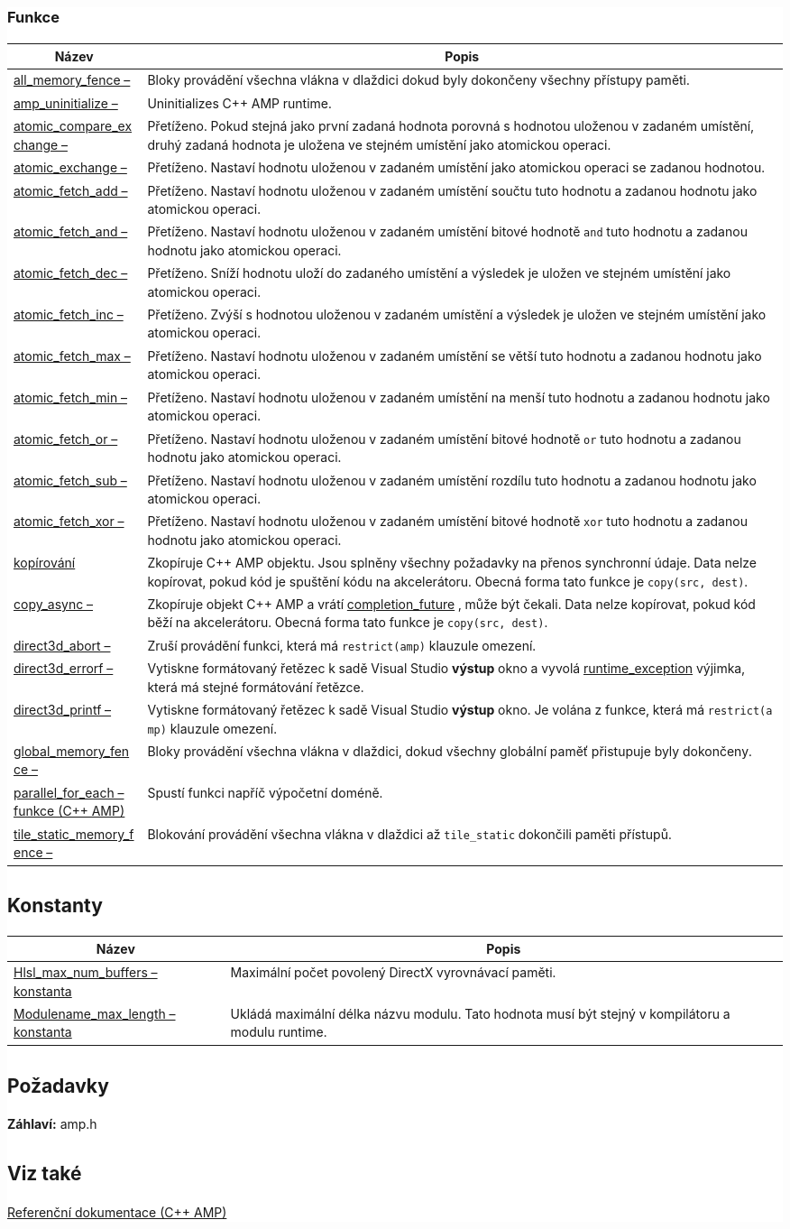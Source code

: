 ### <a name="functions"></a>Funkce  
  
|Název|Popis|  
|----------|-----------------|  
|[all_memory_fence –](concurrency-namespace-functions-amp.md#all_memory_fence)|Bloky provádění všechna vlákna v dlaždici dokud byly dokončeny všechny přístupy paměti.|  
|[amp_uninitialize –](concurrency-namespace-functions-amp.md#amp_uninitialize)|Uninitializes C++ AMP runtime.|  
|[atomic_compare_exchange –](concurrency-namespace-functions-amp.md#atomic_compare_exchange)|Přetíženo. Pokud stejná jako první zadaná hodnota porovná s hodnotou uloženou v zadaném umístění, druhý zadaná hodnota je uložena ve stejném umístění jako atomickou operaci.|  
|[atomic_exchange –](concurrency-namespace-functions-amp.md#atomic_exchange)|Přetíženo. Nastaví hodnotu uloženou v zadaném umístění jako atomickou operaci se zadanou hodnotou.|  
|[atomic_fetch_add –](concurrency-namespace-functions-amp.md#atomic_fetch_add)|Přetíženo. Nastaví hodnotu uloženou v zadaném umístění součtu tuto hodnotu a zadanou hodnotu jako atomickou operaci.|  
|[atomic_fetch_and –](concurrency-namespace-functions-amp.md#atomic_fetch_and)|Přetíženo. Nastaví hodnotu uloženou v zadaném umístění bitové hodnotě `and` tuto hodnotu a zadanou hodnotu jako atomickou operaci.|  
|[atomic_fetch_dec –](concurrency-namespace-functions-amp.md#atomic_fetch_dec)|Přetíženo. Sníží hodnotu uloží do zadaného umístění a výsledek je uložen ve stejném umístění jako atomickou operaci.|  
|[atomic_fetch_inc –](concurrency-namespace-functions-amp.md#atomic_fetch_inc)|Přetíženo. Zvýší s hodnotou uloženou v zadaném umístění a výsledek je uložen ve stejném umístění jako atomickou operaci.|  
|[atomic_fetch_max –](concurrency-namespace-functions-amp.md#atomic_fetch_max)|Přetíženo. Nastaví hodnotu uloženou v zadaném umístění se větší tuto hodnotu a zadanou hodnotu jako atomickou operaci.|  
|[atomic_fetch_min –](concurrency-namespace-functions-amp.md#atomic_fetch_min)|Přetíženo. Nastaví hodnotu uloženou v zadaném umístění na menší tuto hodnotu a zadanou hodnotu jako atomickou operaci.|  
|[atomic_fetch_or –](concurrency-namespace-functions-amp.md#atomic_fetch_or)|Přetíženo. Nastaví hodnotu uloženou v zadaném umístění bitové hodnotě `or` tuto hodnotu a zadanou hodnotu jako atomickou operaci.|  
|[atomic_fetch_sub –](concurrency-namespace-functions-amp.md#atomic_fetch_sub)|Přetíženo. Nastaví hodnotu uloženou v zadaném umístění rozdílu tuto hodnotu a zadanou hodnotu jako atomickou operaci.|  
|[atomic_fetch_xor –](concurrency-namespace-functions-amp.md#atomic_fetch_xor)|Přetíženo. Nastaví hodnotu uloženou v zadaném umístění bitové hodnotě `xor` tuto hodnotu a zadanou hodnotu jako atomickou operaci.|  
|[kopírování](concurrency-namespace-functions-amp.md#copy)|Zkopíruje C++ AMP objektu. Jsou splněny všechny požadavky na přenos synchronní údaje. Data nelze kopírovat, pokud kód je spuštění kódu na akcelerátoru. Obecná forma tato funkce je `copy(src, dest)`.|  
|[copy_async –](concurrency-namespace-functions-amp.md#copy_async)|Zkopíruje objekt C++ AMP a vrátí [completion_future](completion-future-class.md) , může být čekali. Data nelze kopírovat, pokud kód běží na akcelerátoru. Obecná forma tato funkce je `copy(src, dest)`.|  
|[direct3d_abort –](concurrency-namespace-functions-amp.md#direct3d_abort)|Zruší provádění funkci, která má `restrict(amp)` klauzule omezení.|  
|[direct3d_errorf –](concurrency-namespace-functions-amp.md#direct3d_errorf)|Vytiskne formátovaný řetězec k sadě Visual Studio **výstup** okno a vyvolá [runtime_exception](runtime-exception-class.md) výjimka, která má stejné formátování řetězce.|  
|[direct3d_printf –](concurrency-namespace-functions-amp.md#direct3d_printf)|Vytiskne formátovaný řetězec k sadě Visual Studio **výstup** okno. Je volána z funkce, která má `restrict(amp)` klauzule omezení.|  
|[global_memory_fence –](concurrency-namespace-functions-amp.md#global_memory_fence)|Bloky provádění všechna vlákna v dlaždici, dokud všechny globální paměť přistupuje byly dokončeny.|  
|[parallel_for_each – funkce (C++ AMP)](concurrency-namespace-functions-amp.md#parallel_for_each)|Spustí funkci napříč výpočetní doméně.|  
|[tile_static_memory_fence –](concurrency-namespace-functions-amp.md#tile_static_memory_fence)|Blokování provádění všechna vlákna v dlaždici až `tile_static` dokončili paměti přístupů.|  
  
## <a name="constants"></a>Konstanty  
  
|Název|Popis|  
|----------|-----------------|  
|[Hlsl_max_num_buffers – konstanta](concurrency-namespace-constants-amp.md#hlsl_max_num_buffers)|Maximální počet povolený DirectX vyrovnávací paměti.|  
|[Modulename_max_length – konstanta](concurrency-namespace-constants-amp.md#modulename_max_length)|Ukládá maximální délka názvu modulu. Tato hodnota musí být stejný v kompilátoru a modulu runtime.|  
  
## <a name="requirements"></a>Požadavky  
 **Záhlaví:** amp.h  
  
## <a name="see-also"></a>Viz také  
 [Referenční dokumentace (C++ AMP)](reference-cpp-amp.md)



